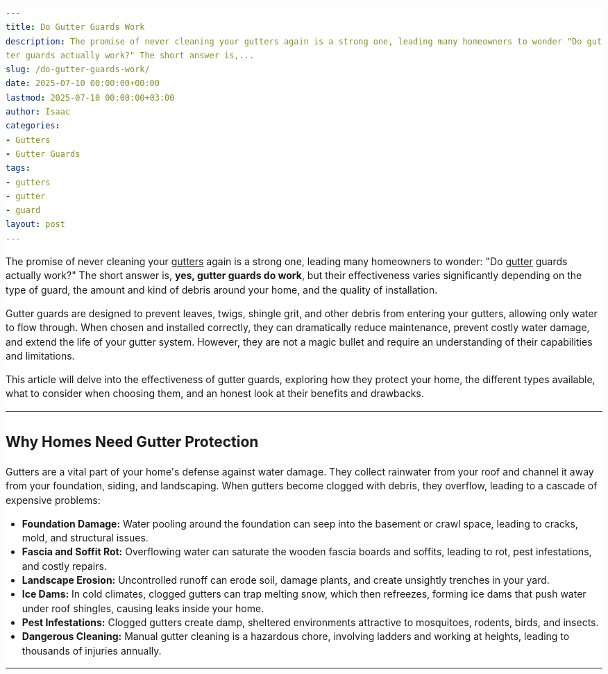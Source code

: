 ```yaml
---
title: Do Gutter Guards Work
description: The promise of never cleaning your gutters again is a strong one, leading many homeowners to wonder "Do gutter guards actually work?" The short answer is,...
slug: /do-gutter-guards-work/
date: 2025-07-10 00:00:00+00:00
lastmod: 2025-07-10 00:00:00+03:00
author: Isaac
categories:
- Gutters
- Gutter Guards
tags:
- gutters
- gutter
- guard
layout: post
---
```

The promise of never cleaning your [gutters](https://pestpolicy.com/best-3-inch-gutter-guards/) again is a strong one, leading many homeowners to wonder: "Do [gutter](https://pestpolicy.com/best-4-inch-gutter-guards/) guards actually work?" The short answer is, **yes, gutter guards do work**, but their effectiveness varies significantly depending on the type of guard, the amount and kind of debris around your home, and the quality of installation.

Gutter guards are designed to prevent leaves, twigs, shingle grit, and other debris from entering your gutters, allowing only water to flow through. When chosen and installed correctly, they can dramatically reduce maintenance, prevent costly water damage, and extend the life of your gutter system. However, they are not a magic bullet and require an understanding of their capabilities and limitations.

This article will delve into the effectiveness of gutter guards, exploring how they protect your home, the different types available, what to consider when choosing them, and an honest look at their benefits and drawbacks.

---

## Why Homes Need Gutter Protection

Gutters are a vital part of your home's defense against water damage. They collect rainwater from your roof and channel it away from your foundation, siding, and landscaping. When gutters become clogged with debris, they overflow, leading to a cascade of expensive problems:

* **Foundation Damage:** Water pooling around the foundation can seep into the basement or crawl space, leading to cracks, mold, and structural issues.
* **Fascia and Soffit Rot:** Overflowing water can saturate the wooden fascia boards and soffits, leading to rot, pest infestations, and costly repairs.
* **Landscape Erosion:** Uncontrolled runoff can erode soil, damage plants, and create unsightly trenches in your yard.
* **Ice Dams:** In cold climates, clogged gutters can trap melting snow, which then refreezes, forming ice dams that push water under roof shingles, causing leaks inside your home.
* **Pest Infestations:** Clogged gutters create damp, sheltered environments attractive to mosquitoes, rodents, birds, and insects.
* **Dangerous Cleaning:** Manual gutter cleaning is a hazardous chore, involving ladders and working at heights, leading to thousands of injuries annually.

---